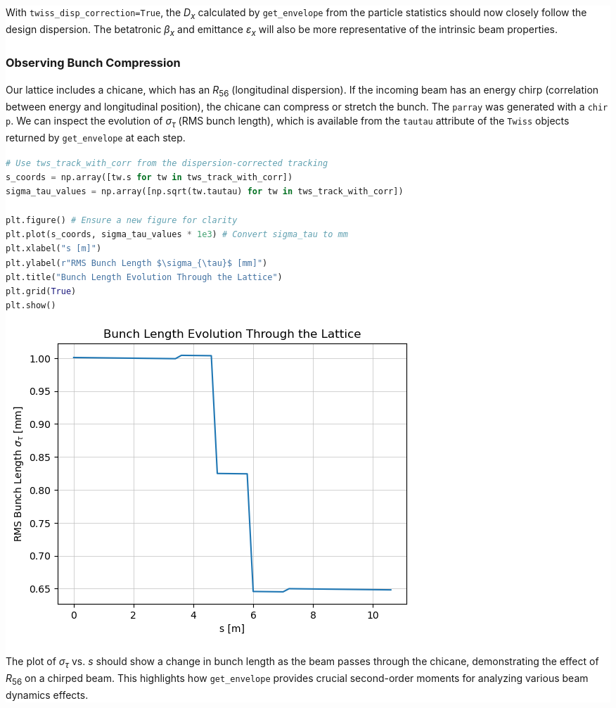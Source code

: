 

With `twiss_disp_correction=True`, the $D_x$ calculated by `get_envelope` from the particle statistics should now closely follow the design dispersion. The betatronic $\beta_x$ and emittance $\varepsilon_x$ will also be more representative of the intrinsic beam properties.

### Observing Bunch Compression

Our lattice includes a chicane, which has an $R_{56}$ (longitudinal dispersion). If the incoming beam has an energy chirp (correlation between energy and longitudinal position), the chicane can compress or stretch the bunch. The `parray` was generated with a `chirp`. We can inspect the evolution of $\sigma_\tau$ (RMS bunch length), which is available from the `tautau` attribute of the `Twiss` objects returned by `get_envelope` at each step.


```python
# Use tws_track_with_corr from the dispersion-corrected tracking
s_coords = np.array([tw.s for tw in tws_track_with_corr])
sigma_tau_values = np.array([np.sqrt(tw.tautau) for tw in tws_track_with_corr])

plt.figure() # Ensure a new figure for clarity
plt.plot(s_coords, sigma_tau_values * 1e3) # Convert sigma_tau to mm
plt.xlabel("s [m]")
plt.ylabel(r"RMS Bunch Length $\sigma_{\tau}$ [mm]")
plt.title("Bunch Length Evolution Through the Lattice")
plt.grid(True)
plt.show()
```


    
![png](/img/functions/get_envelope_files/get_envelope_9_0.png)
    


The plot of $\sigma_\tau$ vs. $s$ should show a change in bunch length as the beam passes through the chicane, demonstrating the effect of $R_{56}$ on a chirped beam. This highlights how `get_envelope` provides crucial second-order moments for analyzing various beam dynamics effects.

